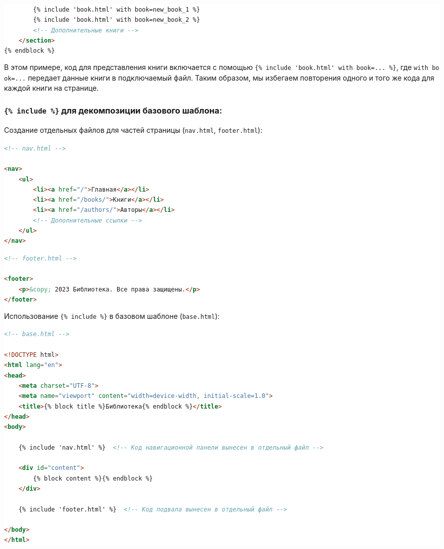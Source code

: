 ```html
        {% include 'book.html' with book=new_book_1 %}
        {% include 'book.html' with book=new_book_2 %}
        <!-- Дополнительные книги -->
    </section>
{% endblock %}

```

В этом примере, код для представления книги включается с помощью `{% include 'book.html' with book=... %}`, где `with book=...` передает данные книги в подключаемый файл. Таким образом, мы избегаем повторения одного и того же кода для каждой книги на странице.

### `{% include %}` для декомпозиции базового шаблона:

Создание отдельных файлов для частей страницы (`nav.html`, `footer.html`):

```html
<!-- nav.html -->

<nav>
    <ul>
        <li><a href="/">Главная</a></li>
        <li><a href="/books/">Книги</a></li>
        <li><a href="/authors/">Авторы</a></li>
        <!-- Дополнительные ссылки -->
    </ul>
</nav>

```

```html
<!-- footer.html -->

<footer>
    <p>&copy; 2023 Библиотека. Все права защищены.</p>
</footer>

```

Использование `{% include %}` в базовом шаблоне (`base.html`):

```html
<!-- base.html -->

<!DOCTYPE html>
<html lang="en">
<head>
    <meta charset="UTF-8">
    <meta name="viewport" content="width=device-width, initial-scale=1.0">
    <title>{% block title %}Библиотека{% endblock %}</title>
</head>
<body>

    {% include 'nav.html' %}  <!-- Код навигационной панели вынесен в отдельный файл -->

    <div id="content">
        {% block content %}{% endblock %}
    </div>

    {% include 'footer.html' %}  <!-- Код подвала вынесен в отдельный файл -->

</body>
</html>

```
